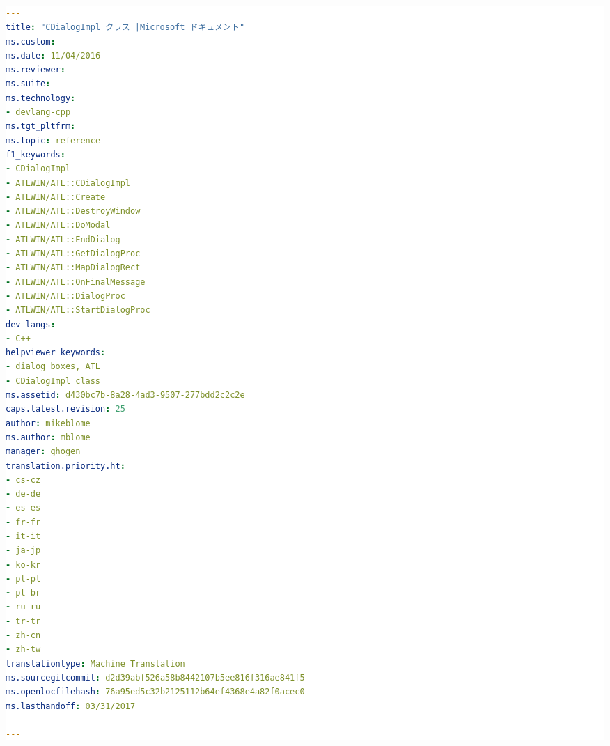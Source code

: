 ```yaml
---
title: "CDialogImpl クラス |Microsoft ドキュメント"
ms.custom: 
ms.date: 11/04/2016
ms.reviewer: 
ms.suite: 
ms.technology:
- devlang-cpp
ms.tgt_pltfrm: 
ms.topic: reference
f1_keywords:
- CDialogImpl
- ATLWIN/ATL::CDialogImpl
- ATLWIN/ATL::Create
- ATLWIN/ATL::DestroyWindow
- ATLWIN/ATL::DoModal
- ATLWIN/ATL::EndDialog
- ATLWIN/ATL::GetDialogProc
- ATLWIN/ATL::MapDialogRect
- ATLWIN/ATL::OnFinalMessage
- ATLWIN/ATL::DialogProc
- ATLWIN/ATL::StartDialogProc
dev_langs:
- C++
helpviewer_keywords:
- dialog boxes, ATL
- CDialogImpl class
ms.assetid: d430bc7b-8a28-4ad3-9507-277bdd2c2c2e
caps.latest.revision: 25
author: mikeblome
ms.author: mblome
manager: ghogen
translation.priority.ht:
- cs-cz
- de-de
- es-es
- fr-fr
- it-it
- ja-jp
- ko-kr
- pl-pl
- pt-br
- ru-ru
- tr-tr
- zh-cn
- zh-tw
translationtype: Machine Translation
ms.sourcegitcommit: d2d39abf526a58b8442107b5ee816f316ae841f5
ms.openlocfilehash: 76a95ed5c32b2125112b64ef4368e4a82f0acec0
ms.lasthandoff: 03/31/2017

---
```
